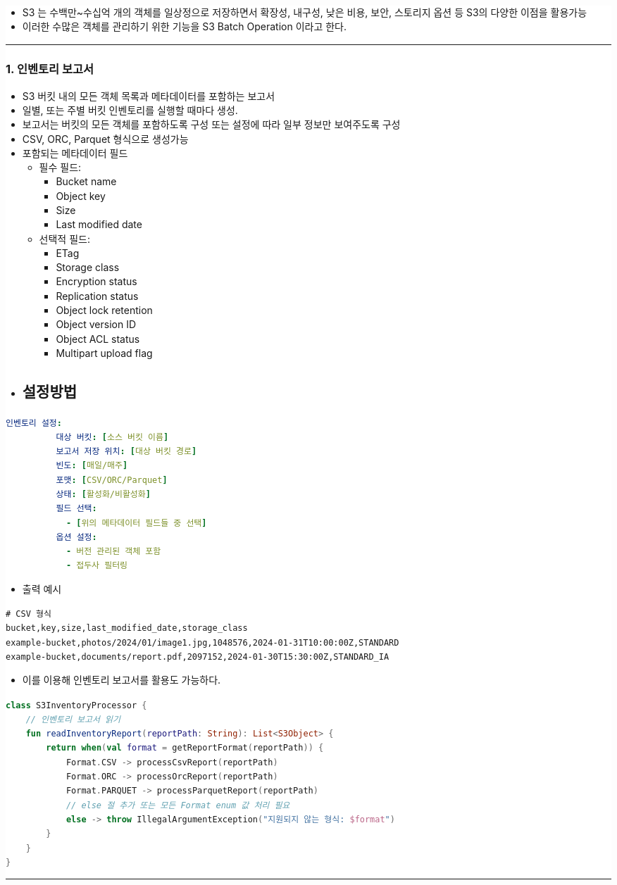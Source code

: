 - S3 는 수백만~수십억 개의 객체를 일상정으로 저장하면서 확장성, 내구성, 낮은 비용, 보안, 스토리지 옵션 등 S3의 다양한 이점을 활용가능
- 이러한 수많은 객체를 관리하기 위한 기능을 S3 Batch Operation 이라고 한다.
***
### 1. 인벤토리 보고서 

- S3 버킷 내의 모든 객체 목록과 메타데이터를 포함하는 보고서
- 일별, 또는 주별 버킷 인벤토리를 실행할 때마다 생성. 
- 보고서는 버킷의 모든 객체를 포함하도록 구성 또는 설정에 따라 일부 정보만 보여주도록 구성
- CSV, ORC, Parquet 형식으로 생성가능
- 포함되는 메타데이터 필드
	- 필수 필드: 
		- Bucket name 
		- Object key 
		- Size 
		- Last modified date 
	- 선택적 필드: 
		- ETag 
		- Storage class 
		- Encryption status 
		- Replication status 
		- Object lock retention 
		- Object version ID
		- Object ACL status 
		- Multipart upload flag
- 설정방법
	- 
```yaml 
인벤토리 설정:
		  대상 버킷: [소스 버킷 이름]
		  보고서 저장 위치: [대상 버킷 경로]
		  빈도: [매일/매주]
		  포맷: [CSV/ORC/Parquet]
		  상태: [활성화/비활성화]
		  필드 선택:
		    - [위의 메타데이터 필드들 중 선택]
		  옵션 설정:
		    - 버전 관리된 객체 포함
		    - 접두사 필터링

```
- 출력 예시
```csv
# CSV 형식
bucket,key,size,last_modified_date,storage_class
example-bucket,photos/2024/01/image1.jpg,1048576,2024-01-31T10:00:00Z,STANDARD
example-bucket,documents/report.pdf,2097152,2024-01-30T15:30:00Z,STANDARD_IA
```
- 이를 이용해 인벤토리 보고서를 활용도 가능하다.
```kotlin
class S3InventoryProcessor {
	// 인벤토리 보고서 읽기 
	fun readInventoryReport(reportPath: String): List<S3Object> {
		return when(val format = getReportFormat(reportPath)) {
			Format.CSV -> processCsvReport(reportPath)
			Format.ORC -> processOrcReport(reportPath)
			Format.PARQUET -> processParquetReport(reportPath)
			// else 절 추가 또는 모든 Format enum 값 처리 필요
			else -> throw IllegalArgumentException("지원되지 않는 형식: $format")
		}
	}
}
```
***